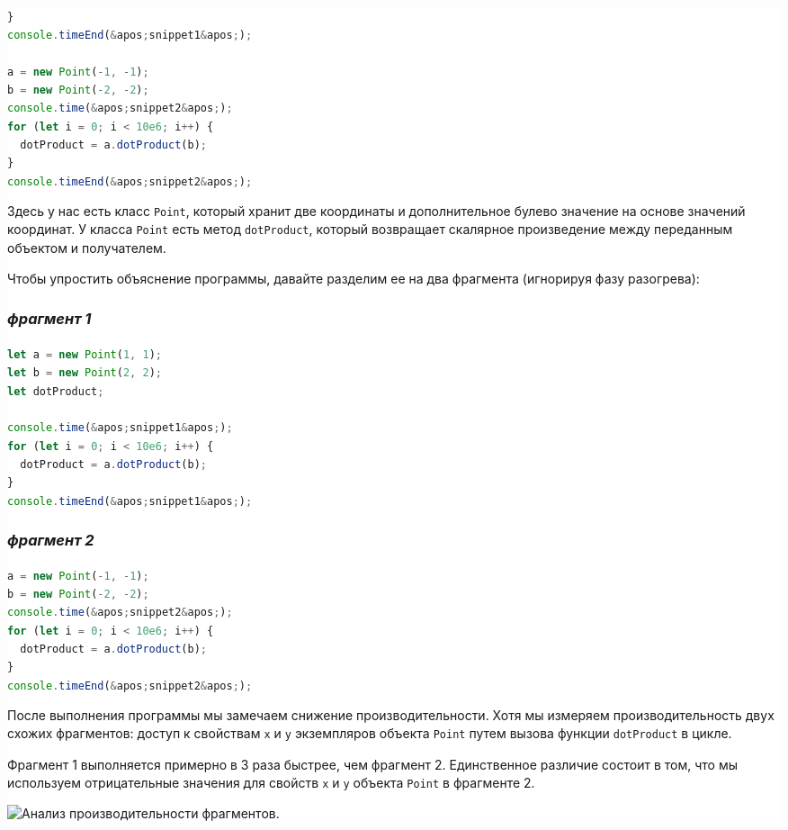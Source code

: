 ```javascript
}
console.timeEnd(&apos;snippet1&apos;);

a = new Point(-1, -1);
b = new Point(-2, -2);
console.time(&apos;snippet2&apos;);
for (let i = 0; i < 10e6; i++) {
  dotProduct = a.dotProduct(b);
}
console.timeEnd(&apos;snippet2&apos;);
```

Здесь у нас есть класс `Point`, который хранит две координаты и дополнительное булево значение на основе значений координат. У класса `Point` есть метод `dotProduct`, который возвращает скалярное произведение между переданным объектом и получателем.

Чтобы упростить объяснение программы, давайте разделим ее на два фрагмента (игнорируя фазу разогрева):

### *фрагмент 1*

```javascript
let a = new Point(1, 1);
let b = new Point(2, 2);
let dotProduct;

console.time(&apos;snippet1&apos;);
for (let i = 0; i < 10e6; i++) {
  dotProduct = a.dotProduct(b);
}
console.timeEnd(&apos;snippet1&apos;);
```

### *фрагмент 2*

```javascript
a = new Point(-1, -1);
b = new Point(-2, -2);
console.time(&apos;snippet2&apos;);
for (let i = 0; i < 10e6; i++) {
  dotProduct = a.dotProduct(b);
}
console.timeEnd(&apos;snippet2&apos;);
```

После выполнения программы мы замечаем снижение производительности. Хотя мы измеряем производительность двух схожих фрагментов: доступ к свойствам `x` и `y` экземпляров объекта `Point` путем вызова функции `dotProduct` в цикле.

Фрагмент 1 выполняется примерно в 3 раза быстрее, чем фрагмент 2. Единственное различие состоит в том, что мы используем отрицательные значения для свойств `x` и `y` объекта `Point` в фрагменте 2.

![Анализ производительности фрагментов.](/_img/system-analyzer/initial-program-performance.png)
